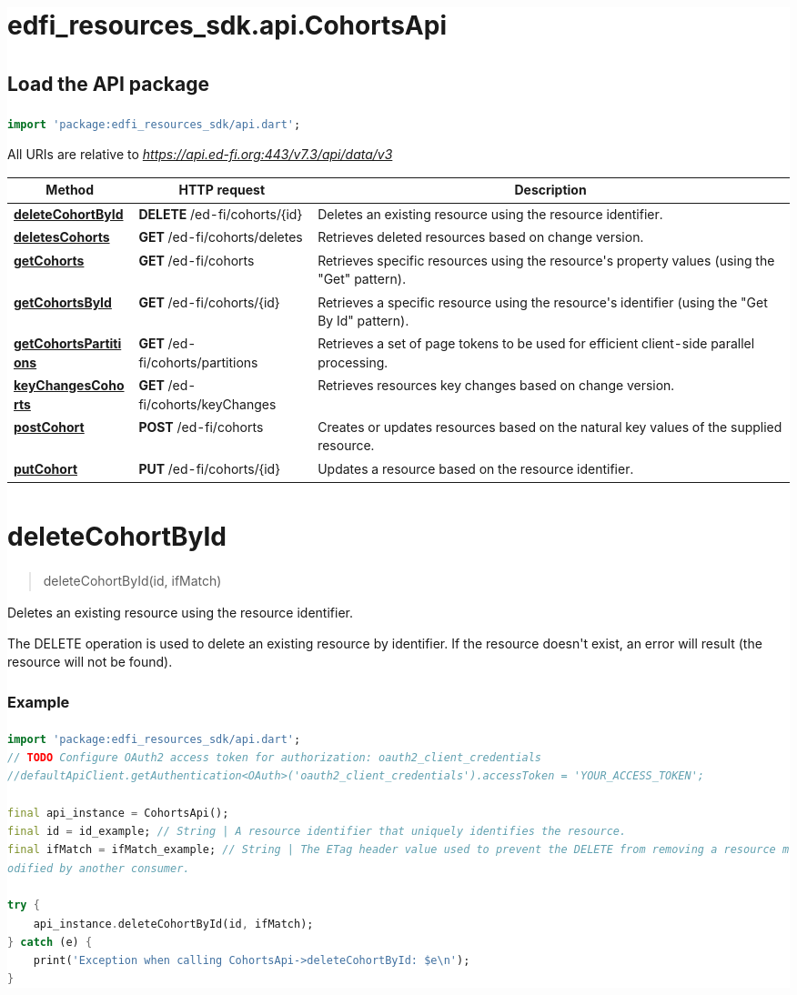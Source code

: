 # edfi_resources_sdk.api.CohortsApi

## Load the API package
```dart
import 'package:edfi_resources_sdk/api.dart';
```

All URIs are relative to *https://api.ed-fi.org:443/v7.3/api/data/v3*

Method | HTTP request | Description
------------- | ------------- | -------------
[**deleteCohortById**](CohortsApi.md#deletecohortbyid) | **DELETE** /ed-fi/cohorts/{id} | Deletes an existing resource using the resource identifier.
[**deletesCohorts**](CohortsApi.md#deletescohorts) | **GET** /ed-fi/cohorts/deletes | Retrieves deleted resources based on change version.
[**getCohorts**](CohortsApi.md#getcohorts) | **GET** /ed-fi/cohorts | Retrieves specific resources using the resource's property values (using the \"Get\" pattern).
[**getCohortsById**](CohortsApi.md#getcohortsbyid) | **GET** /ed-fi/cohorts/{id} | Retrieves a specific resource using the resource's identifier (using the \"Get By Id\" pattern).
[**getCohortsPartitions**](CohortsApi.md#getcohortspartitions) | **GET** /ed-fi/cohorts/partitions | Retrieves a set of page tokens to be used for efficient client-side parallel processing.
[**keyChangesCohorts**](CohortsApi.md#keychangescohorts) | **GET** /ed-fi/cohorts/keyChanges | Retrieves resources key changes based on change version.
[**postCohort**](CohortsApi.md#postcohort) | **POST** /ed-fi/cohorts | Creates or updates resources based on the natural key values of the supplied resource.
[**putCohort**](CohortsApi.md#putcohort) | **PUT** /ed-fi/cohorts/{id} | Updates a resource based on the resource identifier.


# **deleteCohortById**
> deleteCohortById(id, ifMatch)

Deletes an existing resource using the resource identifier.

The DELETE operation is used to delete an existing resource by identifier. If the resource doesn't exist, an error will result (the resource will not be found).

### Example
```dart
import 'package:edfi_resources_sdk/api.dart';
// TODO Configure OAuth2 access token for authorization: oauth2_client_credentials
//defaultApiClient.getAuthentication<OAuth>('oauth2_client_credentials').accessToken = 'YOUR_ACCESS_TOKEN';

final api_instance = CohortsApi();
final id = id_example; // String | A resource identifier that uniquely identifies the resource.
final ifMatch = ifMatch_example; // String | The ETag header value used to prevent the DELETE from removing a resource modified by another consumer.

try {
    api_instance.deleteCohortById(id, ifMatch);
} catch (e) {
    print('Exception when calling CohortsApi->deleteCohortById: $e\n');
}
```
